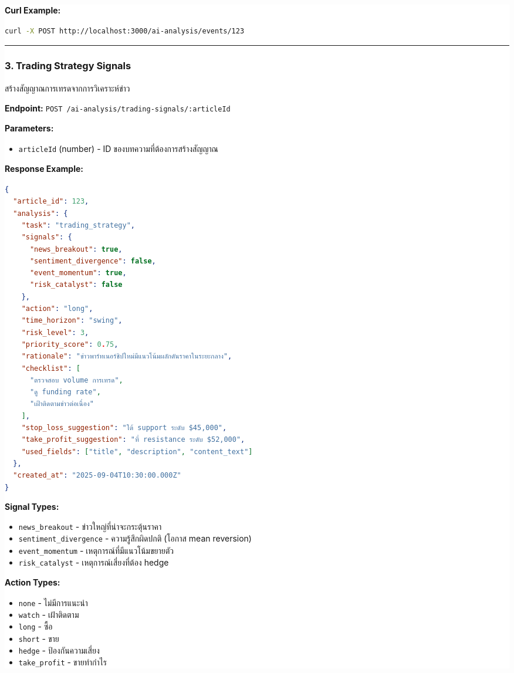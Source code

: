 **Curl Example:**
```bash
curl -X POST http://localhost:3000/ai-analysis/events/123
```

---

### 3. Trading Strategy Signals

สร้างสัญญาณการเทรดจากการวิเคราะห์ข่าว

**Endpoint:** `POST /ai-analysis/trading-signals/:articleId`

**Parameters:**
- `articleId` (number) - ID ของบทความที่ต้องการสร้างสัญญาณ

**Response Example:**
```json
{
  "article_id": 123,
  "analysis": {
    "task": "trading_strategy",
    "signals": {
      "news_breakout": true,
      "sentiment_divergence": false,
      "event_momentum": true,
      "risk_catalyst": false
    },
    "action": "long",
    "time_horizon": "swing",
    "risk_level": 3,
    "priority_score": 0.75,
    "rationale": "ข่าวพาร์ทเนอร์ชิปใหม่มีแนวโน้มผลักดันราคาในระยะกลาง",
    "checklist": [
      "ตรวจสอบ volume การเทรด",
      "ดู funding rate",
      "เฝ้าติดตามข่าวต่อเนื่อง"
    ],
    "stop_loss_suggestion": "ใต้ support ระดับ $45,000",
    "take_profit_suggestion": "ที่ resistance ระดับ $52,000",
    "used_fields": ["title", "description", "content_text"]
  },
  "created_at": "2025-09-04T10:30:00.000Z"
}
```

**Signal Types:**
- `news_breakout` - ข่าวใหญ่ที่น่าจะกระตุ้นราคา
- `sentiment_divergence` - ความรู้สึกผิดปกติ (โอกาส mean reversion)
- `event_momentum` - เหตุการณ์ที่มีแนวโน้มขยายตัว
- `risk_catalyst` - เหตุการณ์เสี่ยงที่ต้อง hedge

**Action Types:**
- `none` - ไม่มีการแนะนำ
- `watch` - เฝ้าติดตาม
- `long` - ซื้อ
- `short` - ขาย
- `hedge` - ป้องกันความเสี่ยง
- `take_profit` - ขายทำกำไร
